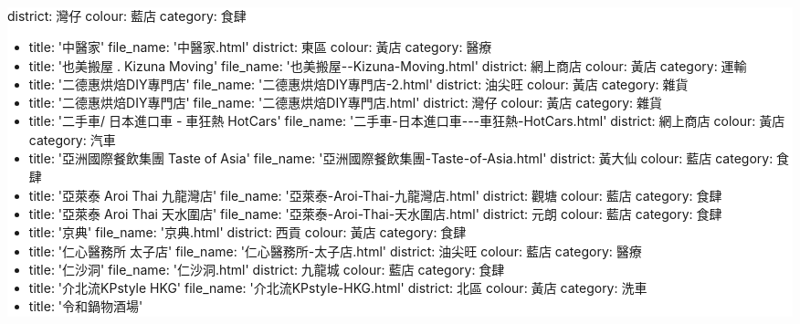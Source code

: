   district: 灣仔
  colour: 藍店
  category: 食肆
- title: '中醫家'
  file_name: '中醫家.html'
  district: 東區
  colour: 黃店
  category: 醫療
- title: '也美搬屋 . Kizuna Moving'
  file_name: '也美搬屋--Kizuna-Moving.html'
  district: 網上商店
  colour: 黃店
  category: 運輸
- title: '二德惠烘焙DIY專門店'
  file_name: '二德惠烘焙DIY專門店-2.html'
  district: 油尖旺
  colour: 黃店
  category: 雜貨
- title: '二德惠烘焙DIY專門店'
  file_name: '二德惠烘焙DIY專門店.html'
  district: 灣仔
  colour: 黃店
  category: 雜貨
- title: '二手車/ 日本進口車 - 車狂熱 HotCars'
  file_name: '二手車-日本進口車---車狂熱-HotCars.html'
  district: 網上商店
  colour: 黃店
  category: 汽車
- title: '亞洲國際餐飲集團 Taste of Asia'
  file_name: '亞洲國際餐飲集團-Taste-of-Asia.html'
  district: 黃大仙
  colour: 藍店
  category: 食肆
- title: '亞萊泰 Aroi Thai 九龍灣店'
  file_name: '亞萊泰-Aroi-Thai-九龍灣店.html'
  district: 觀塘
  colour: 藍店
  category: 食肆
- title: '亞萊泰 Aroi Thai 天水圍店'
  file_name: '亞萊泰-Aroi-Thai-天水圍店.html'
  district: 元朗
  colour: 藍店
  category: 食肆
- title: '京典'
  file_name: '京典.html'
  district: 西貢
  colour: 黃店
  category: 食肆
- title: '仁心醫務所 太子店'
  file_name: '仁心醫務所-太子店.html'
  district: 油尖旺
  colour: 藍店
  category: 醫療
- title: '仁沙洞'
  file_name: '仁沙洞.html'
  district: 九龍城
  colour: 藍店
  category: 食肆
- title: '介北流KPstyle HKG'
  file_name: '介北流KPstyle-HKG.html'
  district: 北區
  colour: 黃店
  category: 洗車
- title: '令和鍋物酒場'